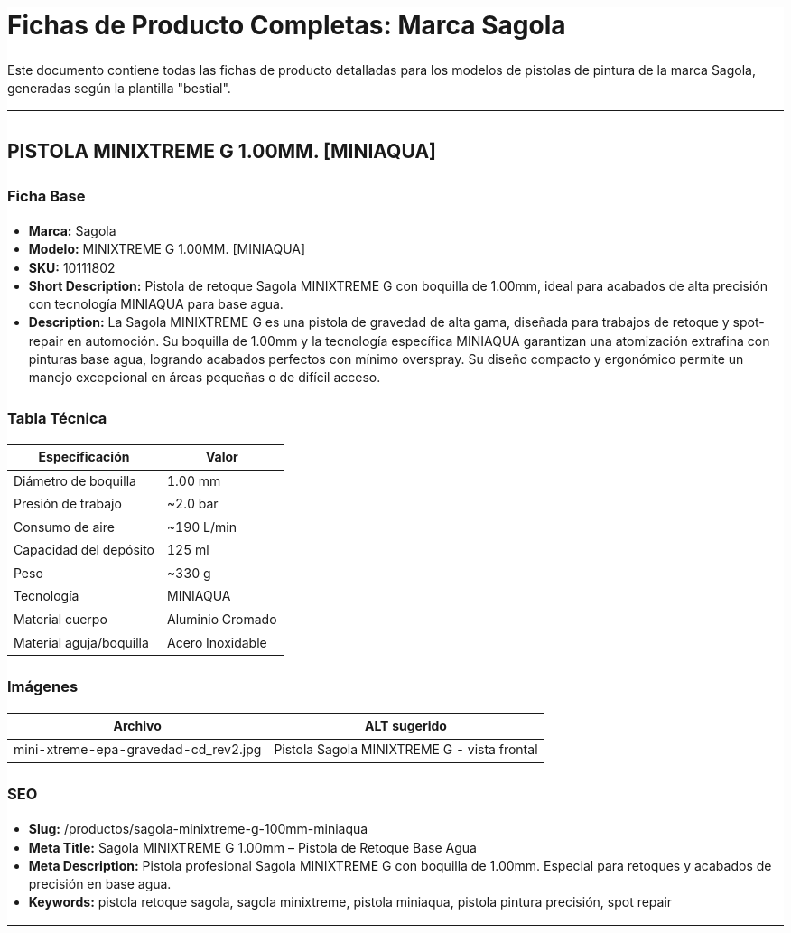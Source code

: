 # Fichas de Producto Completas: Marca Sagola

Este documento contiene todas las fichas de producto detalladas para los modelos de pistolas de pintura de la marca Sagola, generadas según la plantilla "bestial".

---

## PISTOLA MINIXTREME G 1.00MM. [MINIAQUA]

### Ficha Base
- **Marca:** Sagola
- **Modelo:** MINIXTREME G 1.00MM. [MINIAQUA]
- **SKU:** 10111802
- **Short Description:** Pistola de retoque Sagola MINIXTREME G con boquilla de 1.00mm, ideal para acabados de alta precisión con tecnología MINIAQUA para base agua.
- **Description:** La Sagola MINIXTREME G es una pistola de gravedad de alta gama, diseñada para trabajos de retoque y spot-repair en automoción. Su boquilla de 1.00mm y la tecnología específica MINIAQUA garantizan una atomización extrafina con pinturas base agua, logrando acabados perfectos con mínimo overspray. Su diseño compacto y ergonómico permite un manejo excepcional en áreas pequeñas o de difícil acceso.

### Tabla Técnica
| Especificación | Valor |
|---|---|
| Diámetro de boquilla | 1.00 mm |
| Presión de trabajo | ~2.0 bar |
| Consumo de aire | ~190 L/min |
| Capacidad del depósito | 125 ml |
| Peso | ~330 g |
| Tecnología | MINIAQUA |
| Material cuerpo | Aluminio Cromado |
| Material aguja/boquilla | Acero Inoxidable |

### Imágenes
| Archivo | ALT sugerido |
|---|---|
| mini-xtreme-epa-gravedad-cd_rev2.jpg | Pistola Sagola MINIXTREME G - vista frontal |

### SEO
- **Slug:** /productos/sagola-minixtreme-g-100mm-miniaqua
- **Meta Title:** Sagola MINIXTREME G 1.00mm – Pistola de Retoque Base Agua
- **Meta Description:** Pistola profesional Sagola MINIXTREME G con boquilla de 1.00mm. Especial para retoques y acabados de precisión en base agua.
- **Keywords:** pistola retoque sagola, sagola minixtreme, pistola miniaqua, pistola pintura precisión, spot repair

---